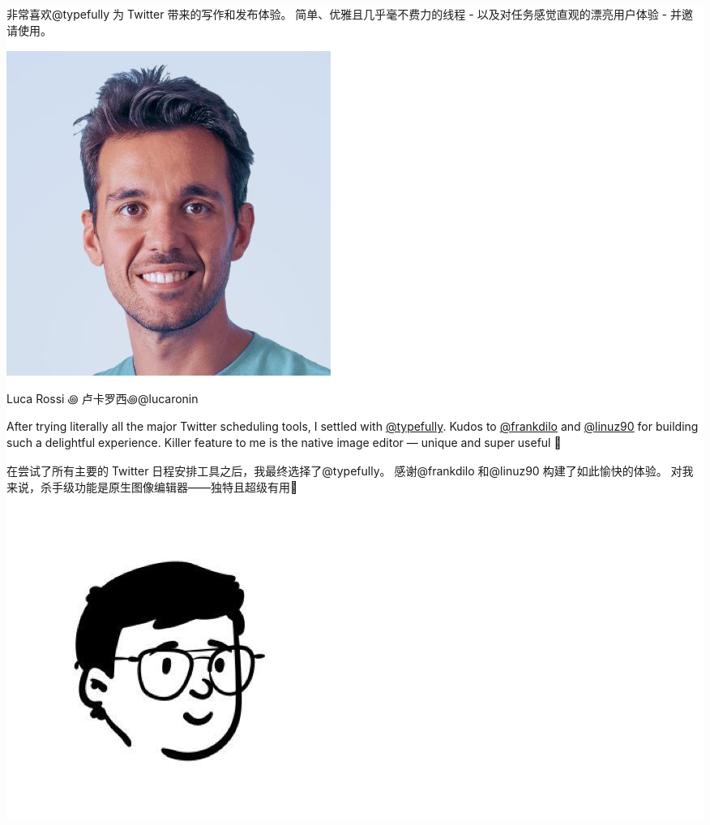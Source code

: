 非常喜欢@typefully 为 Twitter 带来的写作和发布体验。 简单、优雅且几乎毫不费力的线程 - 以及对任务感觉直观的漂亮用户体验 - 并邀请使用。

[![Avatar](lucaronin.jpeg)](https://twitter.com/lucaronin)

Luca Rossi ꩜ 卢卡罗西꩜@lucaronin

After trying literally all the major Twitter scheduling tools, I settled with [@typefully](https://twitter.com/typefully). Kudos to [@frankdilo](https://twitter.com/frankdilo) and [@linuz90](https://twitter.com/linuz90) for building such a delightful experience. Killer feature to me is the native image editor — unique and super useful 🙏  

在尝试了所有主要的 Twitter 日程安排工具之后，我最终选择了@typefully。 感谢@frankdilo 和@linuz90 构建了如此愉快的体验。 对我来说，杀手级功能是原生图像编辑器——独特且超级有用🙏

[![Avatar](heyeaslo.jpeg)](https://twitter.com/heyeaslo)
